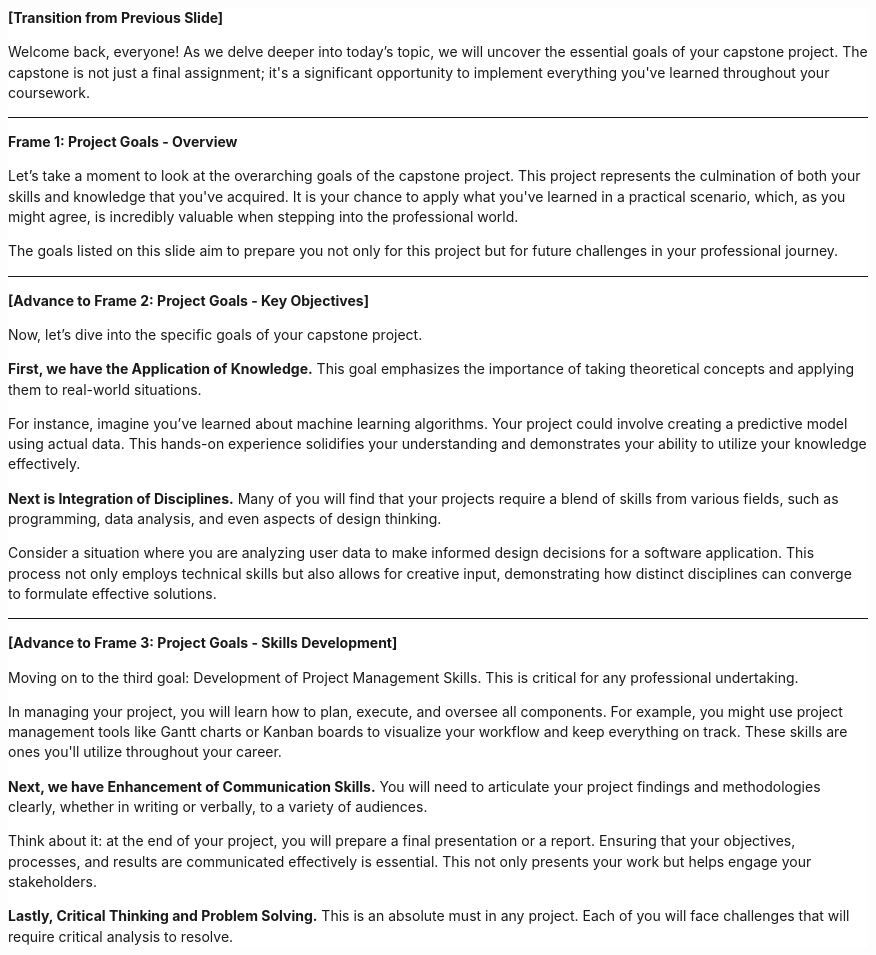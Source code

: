 
**[Transition from Previous Slide]**

Welcome back, everyone! As we delve deeper into today’s topic, we will uncover the essential goals of your capstone project. The capstone is not just a final assignment; it's a significant opportunity to implement everything you've learned throughout your coursework. 

---

**Frame 1: Project Goals - Overview**

Let’s take a moment to look at the overarching goals of the capstone project. This project represents the culmination of both your skills and knowledge that you've acquired. It is your chance to apply what you've learned in a practical scenario, which, as you might agree, is incredibly valuable when stepping into the professional world.

The goals listed on this slide aim to prepare you not only for this project but for future challenges in your professional journey. 

---

**[Advance to Frame 2: Project Goals - Key Objectives]**

Now, let’s dive into the specific goals of your capstone project.

**First, we have the Application of Knowledge.** This goal emphasizes the importance of taking theoretical concepts and applying them to real-world situations. 

For instance, imagine you’ve learned about machine learning algorithms. Your project could involve creating a predictive model using actual data. This hands-on experience solidifies your understanding and demonstrates your ability to utilize your knowledge effectively.

**Next is Integration of Disciplines.** Many of you will find that your projects require a blend of skills from various fields, such as programming, data analysis, and even aspects of design thinking. 

Consider a situation where you are analyzing user data to make informed design decisions for a software application. This process not only employs technical skills but also allows for creative input, demonstrating how distinct disciplines can converge to formulate effective solutions.

---

**[Advance to Frame 3: Project Goals - Skills Development]**

Moving on to the third goal: Development of Project Management Skills. This is critical for any professional undertaking. 

In managing your project, you will learn how to plan, execute, and oversee all components. For example, you might use project management tools like Gantt charts or Kanban boards to visualize your workflow and keep everything on track. These skills are ones you'll utilize throughout your career.

**Next, we have Enhancement of Communication Skills.** You will need to articulate your project findings and methodologies clearly, whether in writing or verbally, to a variety of audiences. 

Think about it: at the end of your project, you will prepare a final presentation or a report. Ensuring that your objectives, processes, and results are communicated effectively is essential. This not only presents your work but helps engage your stakeholders.

**Lastly, Critical Thinking and Problem Solving.** This is an absolute must in any project. Each of you will face challenges that will require critical analysis to resolve. 
